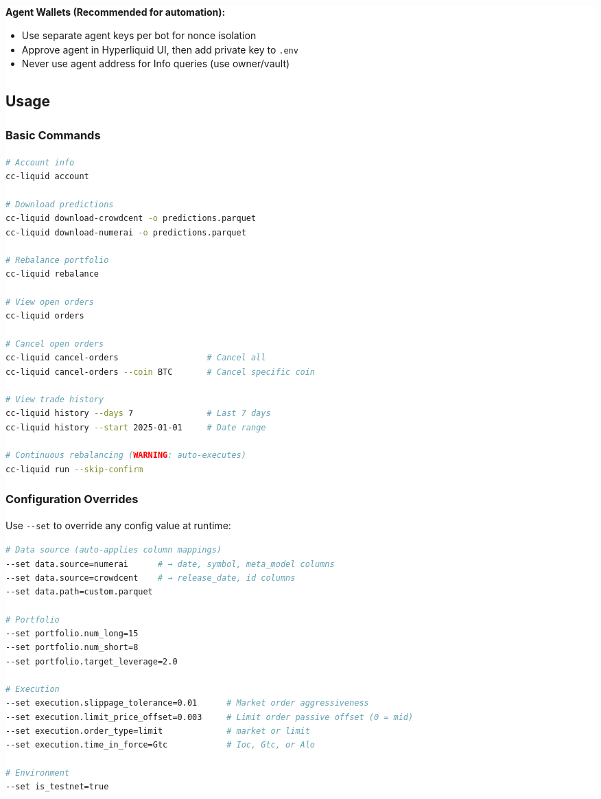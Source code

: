 **Agent Wallets (Recommended for automation):**
- Use separate agent keys per bot for nonce isolation
- Approve agent in Hyperliquid UI, then add private key to `.env`
- Never use agent address for Info queries (use owner/vault)

## Usage

### Basic Commands

```bash
# Account info
cc-liquid account

# Download predictions
cc-liquid download-crowdcent -o predictions.parquet
cc-liquid download-numerai -o predictions.parquet

# Rebalance portfolio
cc-liquid rebalance

# View open orders
cc-liquid orders

# Cancel open orders
cc-liquid cancel-orders                  # Cancel all
cc-liquid cancel-orders --coin BTC       # Cancel specific coin

# View trade history
cc-liquid history --days 7               # Last 7 days
cc-liquid history --start 2025-01-01     # Date range

# Continuous rebalancing (WARNING: auto-executes)
cc-liquid run --skip-confirm
```

### Configuration Overrides

Use `--set` to override any config value at runtime:

```bash
# Data source (auto-applies column mappings)
--set data.source=numerai      # → date, symbol, meta_model columns
--set data.source=crowdcent    # → release_date, id columns
--set data.path=custom.parquet

# Portfolio
--set portfolio.num_long=15
--set portfolio.num_short=8
--set portfolio.target_leverage=2.0

# Execution
--set execution.slippage_tolerance=0.01      # Market order aggressiveness
--set execution.limit_price_offset=0.003     # Limit order passive offset (0 = mid)
--set execution.order_type=limit             # market or limit
--set execution.time_in_force=Gtc            # Ioc, Gtc, or Alo

# Environment
--set is_testnet=true
```
